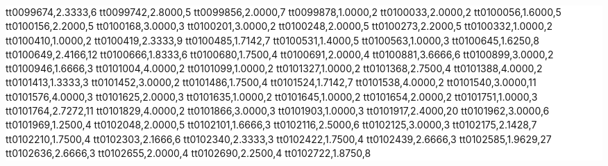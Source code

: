 tt0099674,2.3333,6
tt0099742,2.8000,5
tt0099856,2.0000,7
tt0099878,1.0000,2
tt0100033,2.0000,2
tt0100056,1.6000,5
tt0100156,2.2000,5
tt0100168,3.0000,3
tt0100201,3.0000,2
tt0100248,2.0000,5
tt0100273,2.2000,5
tt0100332,1.0000,2
tt0100410,1.0000,2
tt0100419,2.3333,9
tt0100485,1.7142,7
tt0100531,1.4000,5
tt0100563,1.0000,3
tt0100645,1.6250,8
tt0100649,2.4166,12
tt0100666,1.8333,6
tt0100680,1.7500,4
tt0100691,2.0000,4
tt0100881,3.6666,6
tt0100899,3.0000,2
tt0100946,1.6666,3
tt0101004,4.0000,2
tt0101099,1.0000,2
tt0101327,1.0000,2
tt0101368,2.7500,4
tt0101388,4.0000,2
tt0101413,1.3333,3
tt0101452,3.0000,2
tt0101486,1.7500,4
tt0101524,1.7142,7
tt0101538,4.0000,2
tt0101540,3.0000,11
tt0101576,4.0000,3
tt0101625,2.0000,3
tt0101635,1.0000,2
tt0101645,1.0000,2
tt0101654,2.0000,2
tt0101751,1.0000,3
tt0101764,2.7272,11
tt0101829,4.0000,2
tt0101866,3.0000,3
tt0101903,1.0000,3
tt0101917,2.4000,20
tt0101962,3.0000,6
tt0101969,1.2500,4
tt0102048,2.0000,5
tt0102101,1.6666,3
tt0102116,2.5000,6
tt0102125,3.0000,3
tt0102175,2.1428,7
tt0102210,1.7500,4
tt0102303,2.1666,6
tt0102340,2.3333,3
tt0102422,1.7500,4
tt0102439,2.6666,3
tt0102585,1.9629,27
tt0102636,2.6666,3
tt0102655,2.0000,4
tt0102690,2.2500,4
tt0102722,1.8750,8